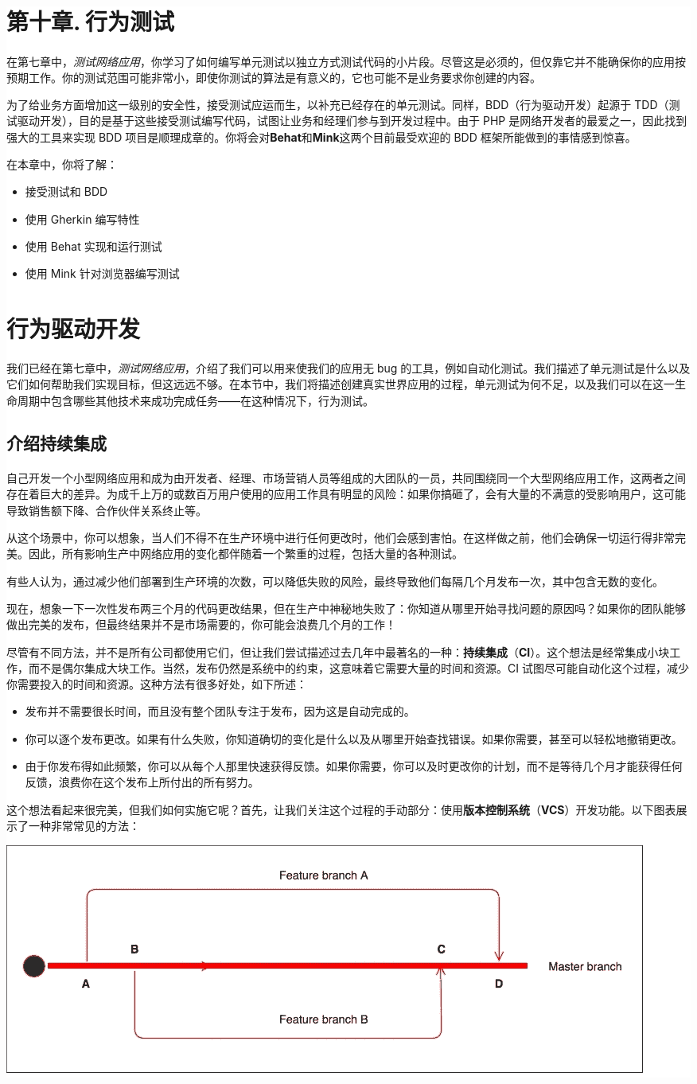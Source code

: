 # 第十章. 行为测试

在第七章中，*测试网络应用*，你学习了如何编写单元测试以独立方式测试代码的小片段。尽管这是必须的，但仅靠它并不能确保你的应用按预期工作。你的测试范围可能非常小，即使你测试的算法是有意义的，它也可能不是业务要求你创建的内容。

为了给业务方面增加这一级别的安全性，接受测试应运而生，以补充已经存在的单元测试。同样，BDD（行为驱动开发）起源于 TDD（测试驱动开发），目的是基于这些接受测试编写代码，试图让业务和经理们参与到开发过程中。由于 PHP 是网络开发者的最爱之一，因此找到强大的工具来实现 BDD 项目是顺理成章的。你将会对**Behat**和**Mink**这两个目前最受欢迎的 BDD 框架所能做到的事情感到惊喜。

在本章中，你将了解：

+   接受测试和 BDD

+   使用 Gherkin 编写特性

+   使用 Behat 实现和运行测试

+   使用 Mink 针对浏览器编写测试

# 行为驱动开发

我们已经在第七章中，*测试网络应用*，介绍了我们可以用来使我们的应用无 bug 的工具，例如自动化测试。我们描述了单元测试是什么以及它们如何帮助我们实现目标，但这远远不够。在本节中，我们将描述创建真实世界应用的过程，单元测试为何不足，以及我们可以在这一生命周期中包含哪些其他技术来成功完成任务——在这种情况下，行为测试。

## 介绍持续集成

自己开发一个小型网络应用和成为由开发者、经理、市场营销人员等组成的大团队的一员，共同围绕同一个大型网络应用工作，这两者之间存在着巨大的差异。为成千上万的或数百万用户使用的应用工作具有明显的风险：如果你搞砸了，会有大量的不满意的受影响用户，这可能导致销售额下降、合作伙伴关系终止等。

从这个场景中，你可以想象，当人们不得不在生产环境中进行任何更改时，他们会感到害怕。在这样做之前，他们会确保一切运行得非常完美。因此，所有影响生产中网络应用的变化都伴随着一个繁重的过程，包括大量的各种测试。

有些人认为，通过减少他们部署到生产环境的次数，可以降低失败的风险，最终导致他们每隔几个月发布一次，其中包含无数的变化。

现在，想象一下一次性发布两三个月的代码更改结果，但在生产中神秘地失败了：你知道从哪里开始寻找问题的原因吗？如果你的团队能够做出完美的发布，但最终结果并不是市场需要的，你可能会浪费几个月的工作！

尽管有不同方法，并不是所有公司都使用它们，但让我们尝试描述过去几年中最著名的一种：**持续集成**（**CI**）。这个想法是经常集成小块工作，而不是偶尔集成大块工作。当然，发布仍然是系统中的约束，这意味着它需要大量的时间和资源。CI 试图尽可能自动化这个过程，减少你需要投入的时间和资源。这种方法有很多好处，如下所述：

+   发布并不需要很长时间，而且没有整个团队专注于发布，因为这是自动完成的。

+   你可以逐个发布更改。如果有什么失败，你知道确切的变化是什么以及从哪里开始查找错误。如果你需要，甚至可以轻松地撤销更改。

+   由于你发布得如此频繁，你可以从每个人那里快速获得反馈。如果你需要，你可以及时更改你的计划，而不是等待几个月才能获得任何反馈，浪费你在这个发布上所付出的所有努力。

这个想法看起来很完美，但我们如何实施它呢？首先，让我们关注这个过程的手动部分：使用**版本控制系统**（**VCS**）开发功能。以下图表展示了一种非常常见的方法：

![介绍持续集成](img/00047.jpeg)
